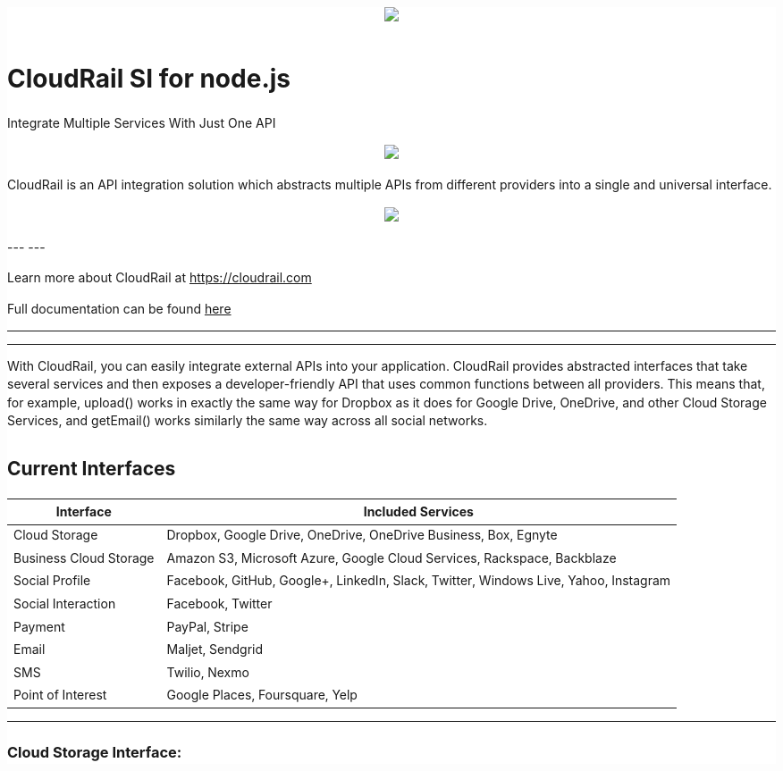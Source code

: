 <p align="center">
  <img width="200px" src="http://cloudrail.github.io/img/cloudrail_logo_github.png"/>
</p>

# CloudRail SI for node.js

Integrate Multiple Services With Just One API

<p align="center">
  <img width="300px" src="http://cloudrail.github.io/img/cloudrail_si_github.png"/>
</p>

CloudRail is an API integration solution which abstracts multiple APIs from different providers into a single and universal interface.
<p align="center">
  <img width="800px" src="http://cloudrail.github.io/img/available_interfaces_v2.png"/>
</p>
---
---

Learn more about CloudRail at https://cloudrail.com

Full documentation can be found [here](https://documentation.cloudrail.com/nodejs/nodejs/Home)

---
---

With CloudRail, you can easily integrate external APIs into your application. 
CloudRail provides abstracted interfaces that take several services and then exposes a developer-friendly API that uses common functions between all providers. 
This means that, for example, upload() works in exactly the same way for Dropbox as it does for Google Drive, OneDrive, and other Cloud Storage Services, and getEmail() works similarly the same way across all social networks.

## Current Interfaces
Interface | Included Services
--- | ---
Cloud Storage | Dropbox, Google Drive, OneDrive, OneDrive Business, Box, Egnyte
Business Cloud Storage | Amazon S3, Microsoft Azure, Google Cloud Services, Rackspace, Backblaze
Social Profile | Facebook, GitHub, Google+, LinkedIn, Slack, Twitter, Windows Live, Yahoo, Instagram
Social Interaction | Facebook, Twitter
Payment | PayPal, Stripe
Email | Maljet, Sendgrid
SMS | Twilio, Nexmo
Point of Interest | Google Places, Foursquare, Yelp
---
### Cloud Storage Interface:
